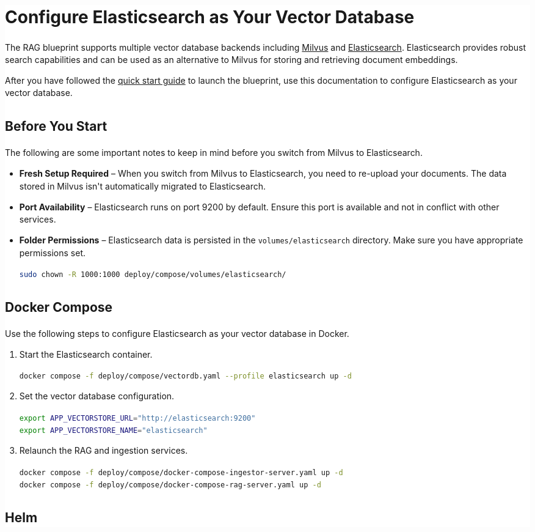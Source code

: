 

# Configure Elasticsearch as Your Vector Database

The RAG blueprint supports multiple vector database backends including [Milvus](https://milvus.io/docs) and [Elasticsearch](https://www.elastic.co/elasticsearch/vector-database). 
Elasticsearch provides robust search capabilities and can be used as an alternative to Milvus for storing and retrieving document embeddings.

After you have followed the [quick start guide](./quickstart.md#deploy-with-docker-compose) to launch the blueprint, 
use this documentation to configure Elasticsearch as your vector database.


## Before You Start

The following are some important notes to keep in mind before you switch from Milvus to Elasticsearch.

- **Fresh Setup Required** – When you switch from Milvus to Elasticsearch, you need to re-upload your documents. The data stored in Milvus isn't automatically migrated to Elasticsearch.

- **Port Availability** – Elasticsearch runs on port 9200 by default. Ensure this port is available and not in conflict with other services.

- **Folder Permissions** – Elasticsearch data is persisted in the `volumes/elasticsearch` directory. Make sure you have appropriate permissions set.

    ```bash
    sudo chown -R 1000:1000 deploy/compose/volumes/elasticsearch/
    ```


## Docker Compose

Use the following steps to configure Elasticsearch as your vector database in Docker.

1. Start the Elasticsearch container.

   ```bash
   docker compose -f deploy/compose/vectordb.yaml --profile elasticsearch up -d
   ```

2. Set the vector database configuration.

   ```bash
   export APP_VECTORSTORE_URL="http://elasticsearch:9200"
   export APP_VECTORSTORE_NAME="elasticsearch"
   ```

3. Relaunch the RAG and ingestion services.

   ```bash
   docker compose -f deploy/compose/docker-compose-ingestor-server.yaml up -d
   docker compose -f deploy/compose/docker-compose-rag-server.yaml up -d
   ```

## Helm
